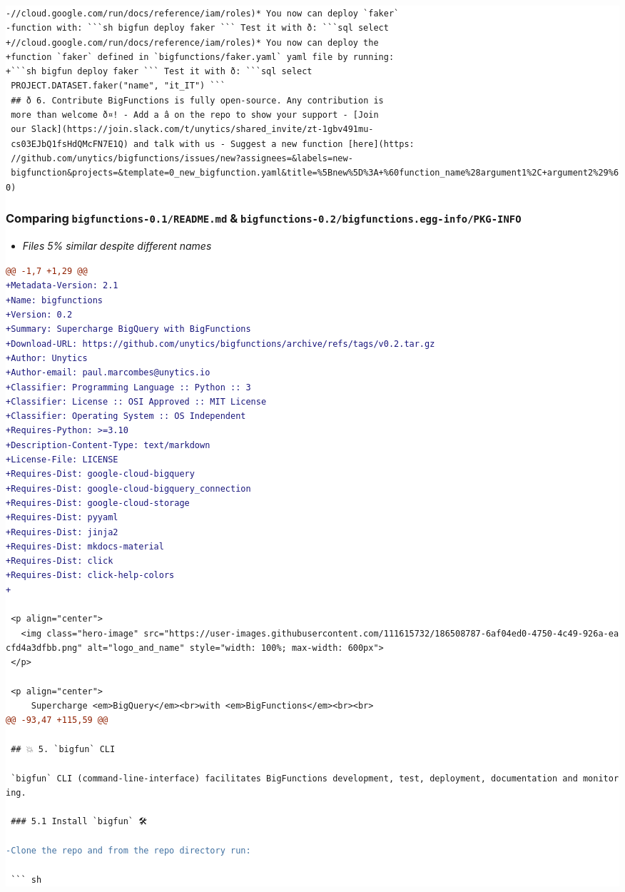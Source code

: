 ```
-//cloud.google.com/run/docs/reference/iam/roles)* You now can deploy `faker`
-function with: ```sh bigfun deploy faker ``` Test it with ð: ```sql select
+//cloud.google.com/run/docs/reference/iam/roles)* You now can deploy the
+function `faker` defined in `bigfunctions/faker.yaml` yaml file by running:
+```sh bigfun deploy faker ``` Test it with ð: ```sql select
 PROJECT.DATASET.faker("name", "it_IT") ```
 ## ð 6. Contribute BigFunctions is fully open-source. Any contribution is
 more than welcome ð¤! - Add a â­ on the repo to show your support - [Join
 our Slack](https://join.slack.com/t/unytics/shared_invite/zt-1gbv491mu-
 cs03EJbQ1fsHdQMcFN7E1Q) and talk with us - Suggest a new function [here](https:
 //github.com/unytics/bigfunctions/issues/new?assignees=&labels=new-
 bigfunction&projects=&template=0_new_bigfunction.yaml&title=%5Bnew%5D%3A+%60function_name%28argument1%2C+argument2%29%60)
```

### Comparing `bigfunctions-0.1/README.md` & `bigfunctions-0.2/bigfunctions.egg-info/PKG-INFO`

 * *Files 5% similar despite different names*

```diff
@@ -1,7 +1,29 @@
+Metadata-Version: 2.1
+Name: bigfunctions
+Version: 0.2
+Summary: Supercharge BigQuery with BigFunctions
+Download-URL: https://github.com/unytics/bigfunctions/archive/refs/tags/v0.2.tar.gz
+Author: Unytics
+Author-email: paul.marcombes@unytics.io
+Classifier: Programming Language :: Python :: 3
+Classifier: License :: OSI Approved :: MIT License
+Classifier: Operating System :: OS Independent
+Requires-Python: >=3.10
+Description-Content-Type: text/markdown
+License-File: LICENSE
+Requires-Dist: google-cloud-bigquery
+Requires-Dist: google-cloud-bigquery_connection
+Requires-Dist: google-cloud-storage
+Requires-Dist: pyyaml
+Requires-Dist: jinja2
+Requires-Dist: mkdocs-material
+Requires-Dist: click
+Requires-Dist: click-help-colors
+
 
 <p align="center">
   <img class="hero-image" src="https://user-images.githubusercontent.com/111615732/186508787-6af04ed0-4750-4c49-926a-eacfd4a3dfbb.png" alt="logo_and_name" style="width: 100%; max-width: 600px">
 </p>
 
 <p align="center">
     Supercharge <em>BigQuery</em><br>with <em>BigFunctions</em><br><br>
@@ -93,47 +115,59 @@
 
 ## 💥 5. `bigfun` CLI
 
 `bigfun` CLI (command-line-interface) facilitates BigFunctions development, test, deployment, documentation and monitoring.
 
 ### 5.1 Install `bigfun` 🛠️
 
-Clone the repo and from the repo directory run:
 
 ``` sh
```